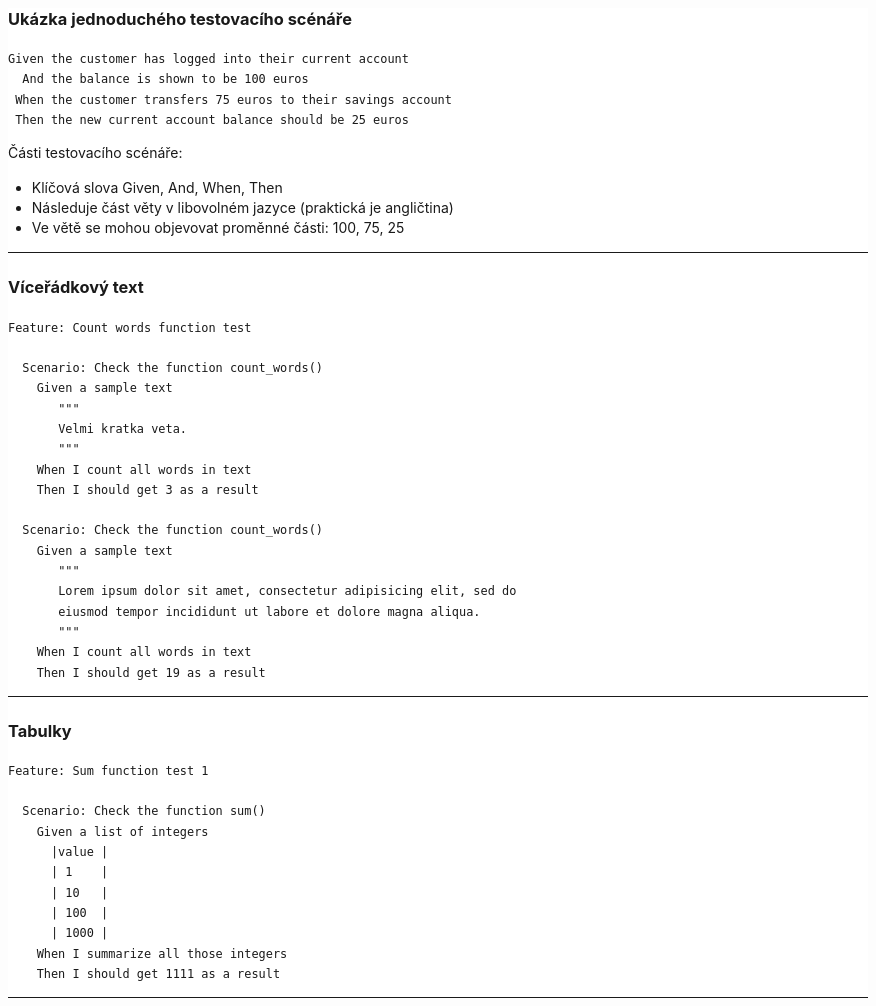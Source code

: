 
### Ukázka jednoduchého testovacího scénáře

```gherkin
Given the customer has logged into their current account
  And the balance is shown to be 100 euros
 When the customer transfers 75 euros to their savings account
 Then the new current account balance should be 25 euros
```

Části testovacího scénáře:

* Klíčová slova Given, And, When, Then
* Následuje část věty v libovolném jazyce (praktická je angličtina)
* Ve větě se mohou objevovat proměnné části: 100, 75, 25

---

### Víceřádkový text

```gherkin
Feature: Count words function test

  Scenario: Check the function count_words()
    Given a sample text
       """
       Velmi kratka veta.
       """
    When I count all words in text
    Then I should get 3 as a result

  Scenario: Check the function count_words()
    Given a sample text
       """
       Lorem ipsum dolor sit amet, consectetur adipisicing elit, sed do
       eiusmod tempor incididunt ut labore et dolore magna aliqua.
       """
    When I count all words in text
    Then I should get 19 as a result
```

---

### Tabulky

```gherkin
Feature: Sum function test 1

  Scenario: Check the function sum()
    Given a list of integers
      |value |
      | 1    |
      | 10   |
      | 100  |
      | 1000 |
    When I summarize all those integers
    Then I should get 1111 as a result
```

---